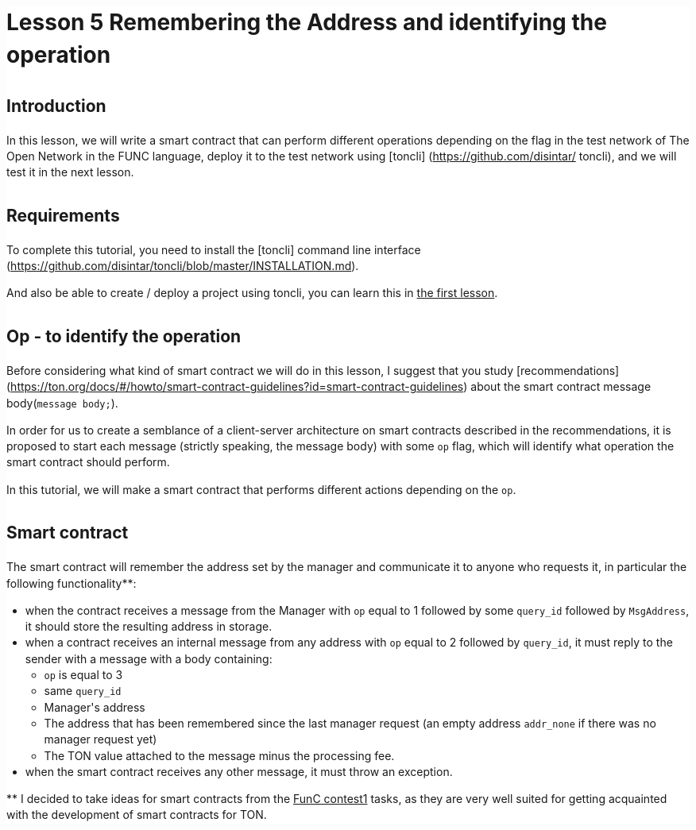 # Lesson 5 Remembering the Address and identifying the operation
## Introduction

In this lesson, we will write a smart contract that can perform different operations depending on the flag in the test network of The Open Network in the FUNC language, deploy it to the test network using [toncli] (https://github.com/disintar/ toncli), and we will test it in the next lesson.

## Requirements

To complete this tutorial, you need to install the [toncli] command line interface (https://github.com/disintar/toncli/blob/master/INSTALLATION.md).

And also be able to create / deploy a project using toncli, you can learn this in [the first lesson](https://github.com/romanovichim/TonFunClessons_Eng/blob/main/1lesson/firstlesson.md).

## Op - to identify the operation

Before considering what kind of smart contract we will do in this lesson, I suggest that you study [recommendations] (https://ton.org/docs/#/howto/smart-contract-guidelines?id=smart-contract-guidelines) about the smart contract message body(`message body;`).

In order for us to create a semblance of a client-server architecture on smart contracts described in the recommendations, it is proposed to start each message (strictly speaking, the message body) with some `op` flag, which will identify what operation the smart contract should perform.

In this tutorial, we will make a smart contract that performs different actions depending on the `op`.

## Smart contract

The smart contract will remember the address set by the manager and communicate it to anyone who requests it, in particular the following functionality**:
- when the contract receives a message from the Manager with `op` equal to 1
  followed by some `query_id` followed by `MsgAddress`, it should store the resulting address in storage.
- when a contract receives an internal message from any address with `op` equal to 2 followed by `query_id`, it must reply to the sender with a message with a body containing:
  - `op` is equal to 3
  - same `query_id`
  - Manager's address
  - The address that has been remembered since the last manager request (an empty address `addr_none` if there was no manager request yet)
  - The TON value attached to the message minus the processing fee.
- when the smart contract receives any other message, it must throw an exception.

** I decided to take ideas for smart contracts from the [FunC contest1](https://github.com/ton-blockchain/func-contest1) tasks, as they are very well suited for getting acquainted with the development of smart contracts for TON.
